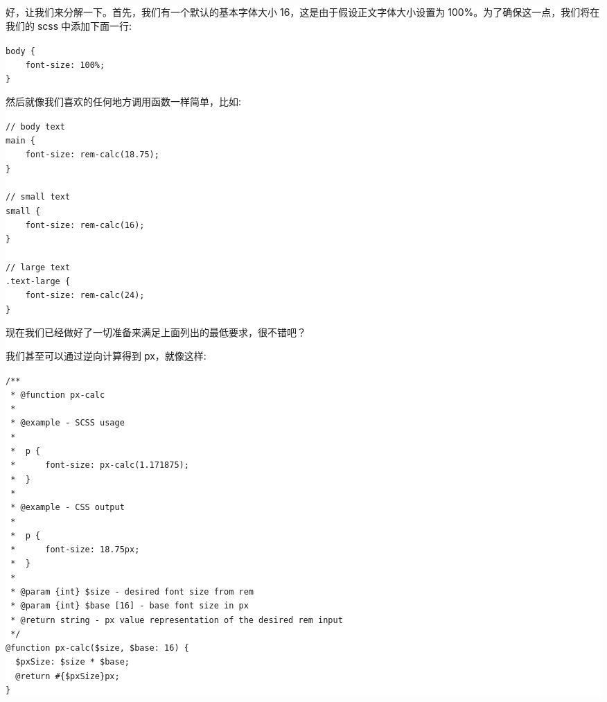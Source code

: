好，让我们来分解一下。首先，我们有一个默认的基本字体大小 16，这是由于假设正文字体大小设置为 100%。为了确保这一点，我们将在我们的 scss 中添加下面一行:

```
body {
    font-size: 100%;
} 
```

然后就像我们喜欢的任何地方调用函数一样简单，比如:

```
// body text
main {
    font-size: rem-calc(18.75);
}

// small text
small {
    font-size: rem-calc(16);
}

// large text
.text-large {
    font-size: rem-calc(24);
} 
```

现在我们已经做好了一切准备来满足上面列出的最低要求，很不错吧？

我们甚至可以通过逆向计算得到 px，就像这样:

```
/**
 * @function px-calc
 *
 * @example - SCSS usage
 *
 *  p {
 *      font-size: px-calc(1.171875);
 *  }
 *
 * @example - CSS output
 *
 *  p {
 *      font-size: 18.75px;
 *  }
 *
 * @param {int} $size - desired font size from rem
 * @param {int} $base [16] - base font size in px
 * @return string - px value representation of the desired rem input
 */
@function px-calc($size, $base: 16) {
  $pxSize: $size * $base;
  @return #{$pxSize}px;
} 
```
